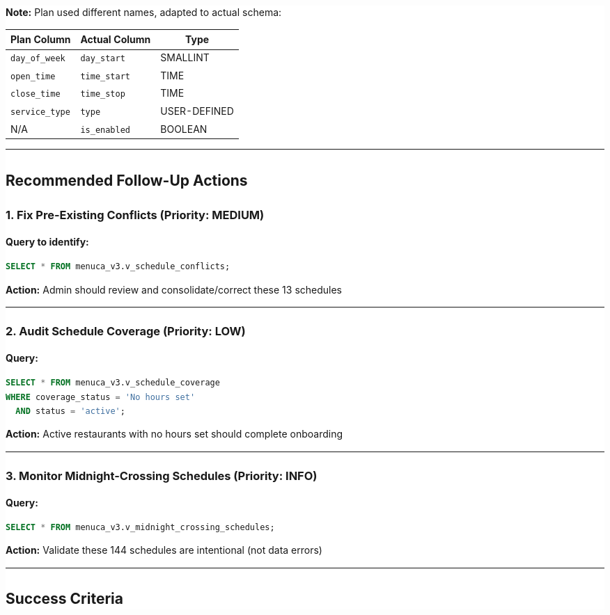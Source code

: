 **Note:** Plan used different names, adapted to actual schema:

| Plan Column | Actual Column | Type |
|-------------|---------------|------|
| `day_of_week` | `day_start` | SMALLINT |
| `open_time` | `time_start` | TIME |
| `close_time` | `time_stop` | TIME |
| `service_type` | `type` | USER-DEFINED |
| N/A | `is_enabled` | BOOLEAN |

---

## Recommended Follow-Up Actions

### 1. Fix Pre-Existing Conflicts (Priority: MEDIUM)

**Query to identify:**
```sql
SELECT * FROM menuca_v3.v_schedule_conflicts;
```

**Action:** Admin should review and consolidate/correct these 13 schedules

---

### 2. Audit Schedule Coverage (Priority: LOW)

**Query:**
```sql
SELECT * FROM menuca_v3.v_schedule_coverage
WHERE coverage_status = 'No hours set'
  AND status = 'active';
```

**Action:** Active restaurants with no hours set should complete onboarding

---

### 3. Monitor Midnight-Crossing Schedules (Priority: INFO)

**Query:**
```sql
SELECT * FROM menuca_v3.v_midnight_crossing_schedules;
```

**Action:** Validate these 144 schedules are intentional (not data errors)

---

## Success Criteria
